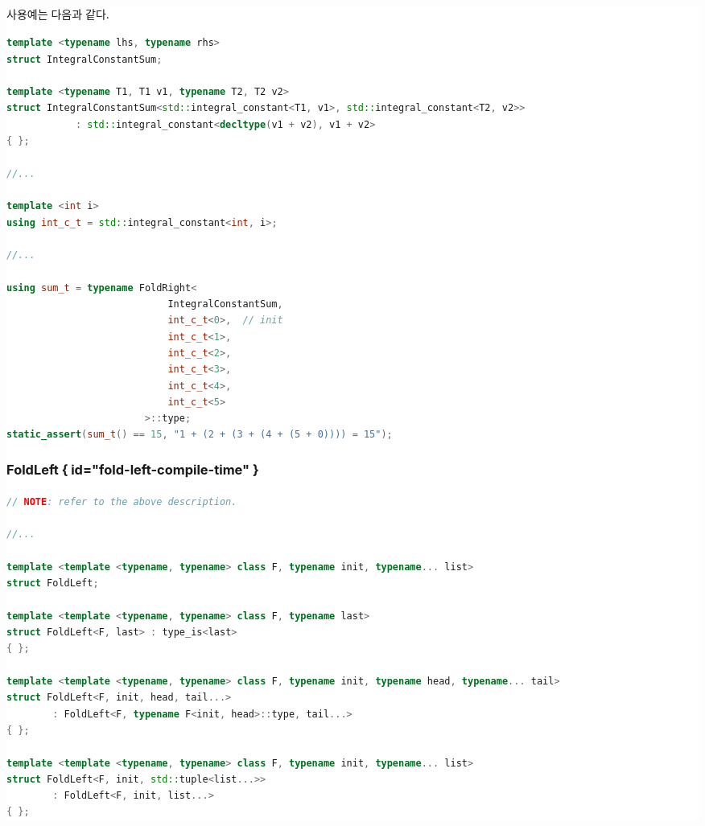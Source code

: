 사용예는 다음과 같다.

```c++
template <typename lhs, typename rhs>
struct IntegralConstantSum;

template <typename T1, T1 v1, typename T2, T2 v2>
struct IntegralConstantSum<std::integral_constant<T1, v1>, std::integral_constant<T2, v2>>
            : std::integral_constant<decltype(v1 + v2), v1 + v2>
{ };

//...

template <int i>
using int_c_t = std::integral_constant<int, i>;

//...

using sum_t = typename FoldRight<
                            IntegralConstantSum,
                            int_c_t<0>,  // init
                            int_c_t<1>,
                            int_c_t<2>,
                            int_c_t<3>,
                            int_c_t<4>,
                            int_c_t<5>
                        >::type;
static_assert(sum_t() == 15, "1 + (2 + (3 + (4 + (5 + 0)))) = 15");
```

### FoldLeft { id="fold-left-compile-time" }

```c++
// NOTE: refer to the above description.

//...

template <template <typename, typename> class F, typename init, typename... list>
struct FoldLeft;

template <template <typename, typename> class F, typename last>
struct FoldLeft<F, last> : type_is<last>
{ };

template <template <typename, typename> class F, typename init, typename head, typename... tail>
struct FoldLeft<F, init, head, tail...>
        : FoldLeft<F, typename F<init, head>::type, tail...>
{ };

template <template <typename, typename> class F, typename init, typename... list>
struct FoldLeft<F, init, std::tuple<list...>>
        : FoldLeft<F, init, list...>
{ };
```
